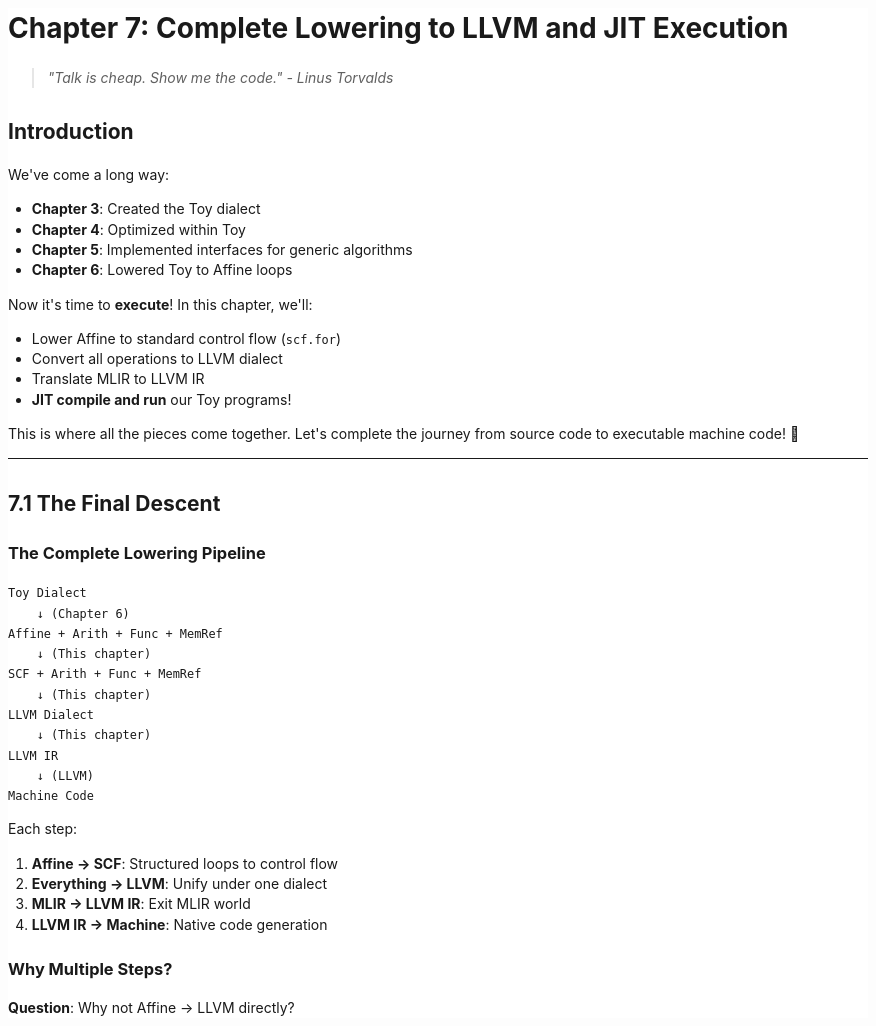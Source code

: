 # Chapter 7: Complete Lowering to LLVM and JIT Execution

> *"Talk is cheap. Show me the code." - Linus Torvalds*

## Introduction

We've come a long way:
- **Chapter 3**: Created the Toy dialect
- **Chapter 4**: Optimized within Toy
- **Chapter 5**: Implemented interfaces for generic algorithms
- **Chapter 6**: Lowered Toy to Affine loops

Now it's time to **execute**! In this chapter, we'll:

- Lower Affine to standard control flow (`scf.for`)
- Convert all operations to LLVM dialect
- Translate MLIR to LLVM IR
- **JIT compile and run** our Toy programs!

This is where all the pieces come together. Let's complete the journey from source code to executable machine code! 🚀

---

## 7.1 The Final Descent

### The Complete Lowering Pipeline

```
Toy Dialect
    ↓ (Chapter 6)
Affine + Arith + Func + MemRef
    ↓ (This chapter)
SCF + Arith + Func + MemRef
    ↓ (This chapter)
LLVM Dialect
    ↓ (This chapter)
LLVM IR
    ↓ (LLVM)
Machine Code
```

Each step:
1. **Affine → SCF**: Structured loops to control flow
2. **Everything → LLVM**: Unify under one dialect
3. **MLIR → LLVM IR**: Exit MLIR world
4. **LLVM IR → Machine**: Native code generation

### Why Multiple Steps?

**Question**: Why not Affine → LLVM directly?
